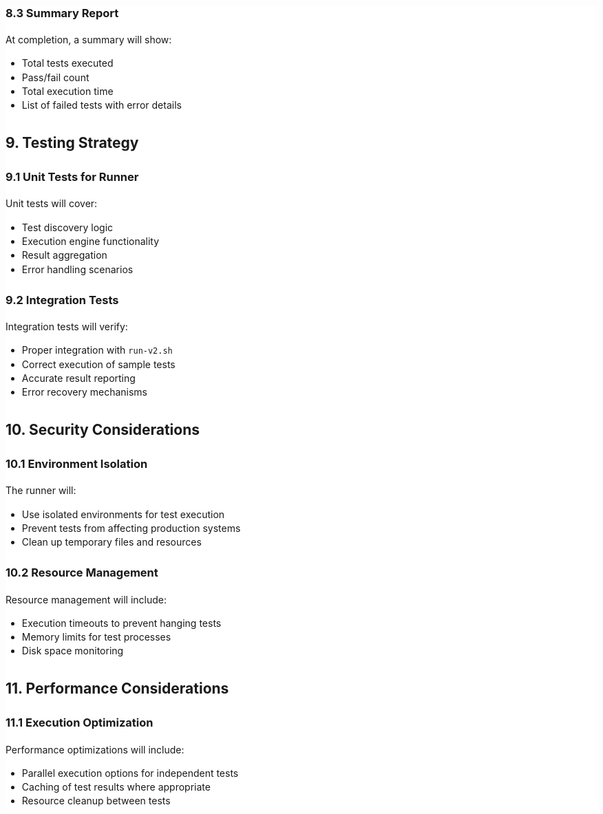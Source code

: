 ### 8.3 Summary Report

At completion, a summary will show:
- Total tests executed
- Pass/fail count
- Total execution time
- List of failed tests with error details

## 9. Testing Strategy

### 9.1 Unit Tests for Runner

Unit tests will cover:
- Test discovery logic
- Execution engine functionality
- Result aggregation
- Error handling scenarios

### 9.2 Integration Tests

Integration tests will verify:
- Proper integration with `run-v2.sh`
- Correct execution of sample tests
- Accurate result reporting
- Error recovery mechanisms

## 10. Security Considerations

### 10.1 Environment Isolation

The runner will:
- Use isolated environments for test execution
- Prevent tests from affecting production systems
- Clean up temporary files and resources

### 10.2 Resource Management

Resource management will include:
- Execution timeouts to prevent hanging tests
- Memory limits for test processes
- Disk space monitoring

## 11. Performance Considerations

### 11.1 Execution Optimization

Performance optimizations will include:
- Parallel execution options for independent tests
- Caching of test results where appropriate
- Resource cleanup between tests
